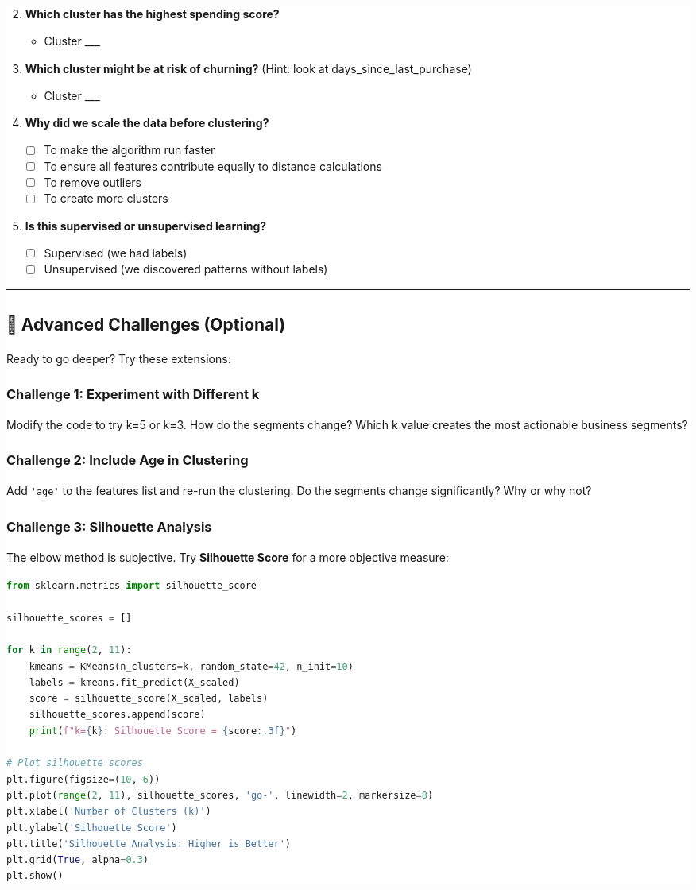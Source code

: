 2. **Which cluster has the highest spending score?**
   - Cluster ___

3. **Which cluster might be at risk of churning?** (Hint: look at days_since_last_purchase)
   - Cluster ___

4. **Why did we scale the data before clustering?**
   - [ ] To make the algorithm run faster
   - [ ] To ensure all features contribute equally to distance calculations
   - [ ] To remove outliers
   - [ ] To create more clusters

5. **Is this supervised or unsupervised learning?**
   - [ ] Supervised (we had labels)
   - [ ] Unsupervised (we discovered patterns without labels)

---

## 🚀 Advanced Challenges (Optional)

Ready to go deeper? Try these extensions:

### Challenge 1: Experiment with Different k

Modify the code to try k=5 or k=3. How do the segments change? Which k value creates the most actionable business segments?

### Challenge 2: Include Age in Clustering

Add `'age'` to the features list and re-run the clustering. Do the segments change significantly? Why or why not?

### Challenge 3: Silhouette Analysis

The elbow method is subjective. Try **Silhouette Score** for a more objective measure:

```python
from sklearn.metrics import silhouette_score

silhouette_scores = []

for k in range(2, 11):
    kmeans = KMeans(n_clusters=k, random_state=42, n_init=10)
    labels = kmeans.fit_predict(X_scaled)
    score = silhouette_score(X_scaled, labels)
    silhouette_scores.append(score)
    print(f"k={k}: Silhouette Score = {score:.3f}")

# Plot silhouette scores
plt.figure(figsize=(10, 6))
plt.plot(range(2, 11), silhouette_scores, 'go-', linewidth=2, markersize=8)
plt.xlabel('Number of Clusters (k)')
plt.ylabel('Silhouette Score')
plt.title('Silhouette Analysis: Higher is Better')
plt.grid(True, alpha=0.3)
plt.show()
```
